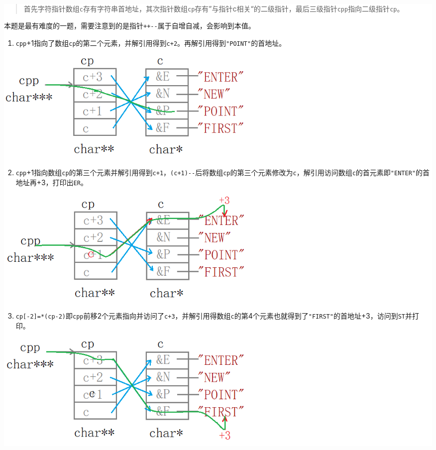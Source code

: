 > 首先字符指针数组`c`存有字符串首地址，其次指针数组`cp`存有”与指针c相关“的二级指针，最后三级指针`cpp`指向二级指针`cp`。

本题是最有难度的一题，需要注意到的是指针`++--`属于自增自减，会影响到本值。

1. `cpp`+1指向了数组`cp`的第二个元素，并解引用得到`c+2`。再解引用得到`"POINT"`的首地址。

<img src="08-指针进阶.assets/指针笔试题8图示解析1.png" style="zoom:80%;" />

2. `cpp`+1指向数组`cp`的第三个元素并解引用得到`c+1`，`(c+1)--`后将数组`cp`的第三个元素修改为`c`，解引用访问数组`c`的首元素即`"ENTER"`的首地址再+3，打印出`ER`。

<img src="08-指针进阶.assets/指针笔试题8图示解析2.png" style="zoom:80%;" />

3. `cp[-2]=*(cp-2)`即`cpp`前移2个元素指向并访问了`c+3`，并解引用得数组`c`的第4个元素也就得到了`"FIRST"`的首地址+3，访问到`ST`并打印。

<img src="08-指针进阶.assets/指针笔试题8图示解析3.png" style="zoom:80%;" />

